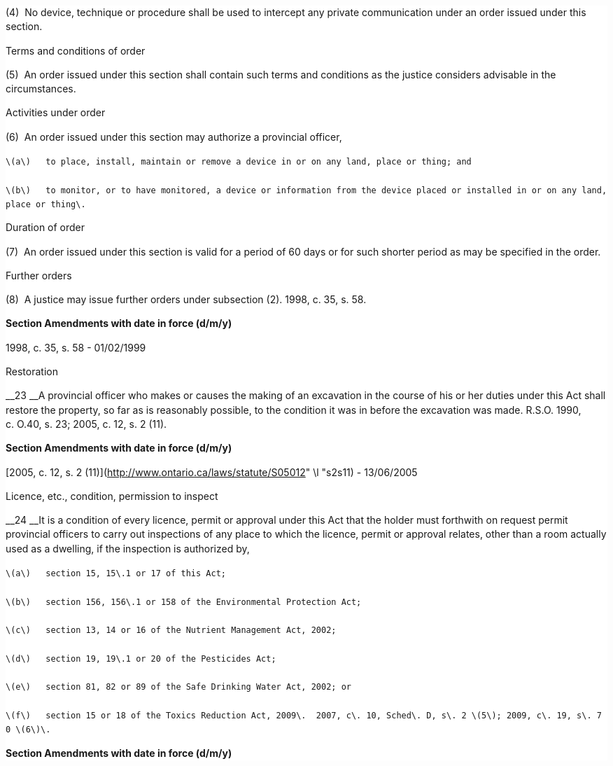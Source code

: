 \(4\)  No device, technique or procedure shall be used to intercept any private communication under an order issued under this section\.

Terms and conditions of order

\(5\)  An order issued under this section shall contain such terms and conditions as the justice considers advisable in the circumstances\.

Activities under order

\(6\)  An order issued under this section may authorize a provincial officer,

	\(a\)	to place, install, maintain or remove a device in or on any land, place or thing; and

	\(b\)	to monitor, or to have monitored, a device or information from the device placed or installed in or on any land, place or thing\.

Duration of order

\(7\)  An order issued under this section is valid for a period of 60 days or for such shorter period as may be specified in the order\.

Further orders

\(8\)  A justice may issue further orders under subsection \(2\)\.  1998, c\. 35, s\. 58\.

__Section Amendments with date in force \(d/m/y\)__

1998, c\. 35, s\. 58 \- 01/02/1999

Restoration

<a id="BK41"></a>__23 __A provincial officer who makes or causes the making of an excavation in the course of his or her duties under this Act shall restore the property, so far as is reasonably possible, to the condition it was in before the excavation was made\.  R\.S\.O\. 1990, c\. O\.40, s\. 23; 2005, c\. 12, s\. 2 \(11\)\.

__Section Amendments with date in force \(d/m/y\)__

[2005, c\. 12, s\. 2 \(11\)](http://www.ontario.ca/laws/statute/S05012" \l "s2s11) \- 13/06/2005

Licence, etc\., condition, permission to inspect

<a id="BK42"></a>__24 __It is a condition of every licence, permit or approval under this Act that the holder must forthwith on request permit provincial officers to carry out inspections of any place to which the licence, permit or approval relates, other than a room actually used as a dwelling, if the inspection is authorized by,

	\(a\)	section 15, 15\.1 or 17 of this Act;

	\(b\)	section 156, 156\.1 or 158 of the Environmental Protection Act;

	\(c\)	section 13, 14 or 16 of the Nutrient Management Act, 2002;

	\(d\)	section 19, 19\.1 or 20 of the Pesticides Act;

	\(e\)	section 81, 82 or 89 of the Safe Drinking Water Act, 2002; or

	\(f\)	section 15 or 18 of the Toxics Reduction Act, 2009\.  2007, c\. 10, Sched\. D, s\. 2 \(5\); 2009, c\. 19, s\. 70 \(6\)\.

__Section Amendments with date in force \(d/m/y\)__
